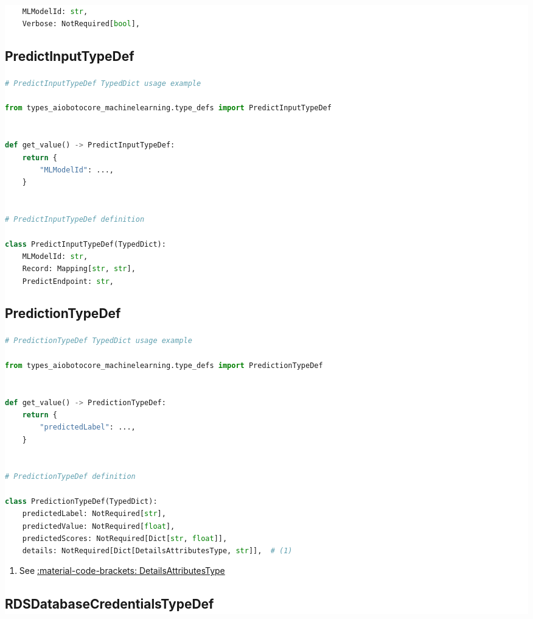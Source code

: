```python
    MLModelId: str,
    Verbose: NotRequired[bool],
```

## PredictInputTypeDef

```python
# PredictInputTypeDef TypedDict usage example

from types_aiobotocore_machinelearning.type_defs import PredictInputTypeDef


def get_value() -> PredictInputTypeDef:
    return {
        "MLModelId": ...,
    }


# PredictInputTypeDef definition

class PredictInputTypeDef(TypedDict):
    MLModelId: str,
    Record: Mapping[str, str],
    PredictEndpoint: str,
```

## PredictionTypeDef

```python
# PredictionTypeDef TypedDict usage example

from types_aiobotocore_machinelearning.type_defs import PredictionTypeDef


def get_value() -> PredictionTypeDef:
    return {
        "predictedLabel": ...,
    }


# PredictionTypeDef definition

class PredictionTypeDef(TypedDict):
    predictedLabel: NotRequired[str],
    predictedValue: NotRequired[float],
    predictedScores: NotRequired[Dict[str, float]],
    details: NotRequired[Dict[DetailsAttributesType, str]],  # (1)
```

1. See [:material-code-brackets: DetailsAttributesType](./literals.md#detailsattributestype) 
## RDSDatabaseCredentialsTypeDef
